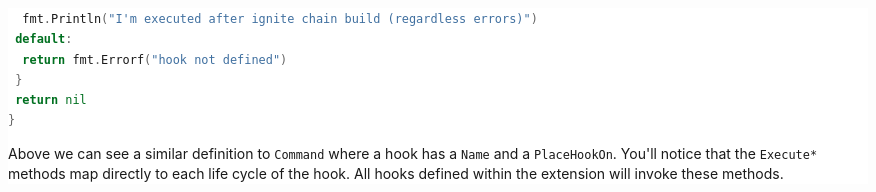 ```go
  fmt.Println("I'm executed after ignite chain build (regardless errors)")
 default:
  return fmt.Errorf("hook not defined")
 }
 return nil
}
```

Above we can see a similar definition to `Command` where a hook has a `Name`
and a `PlaceHookOn`. You'll notice that the `Execute*` methods map directly to
each life cycle of the hook. All hooks defined within the extension will invoke these
methods.
